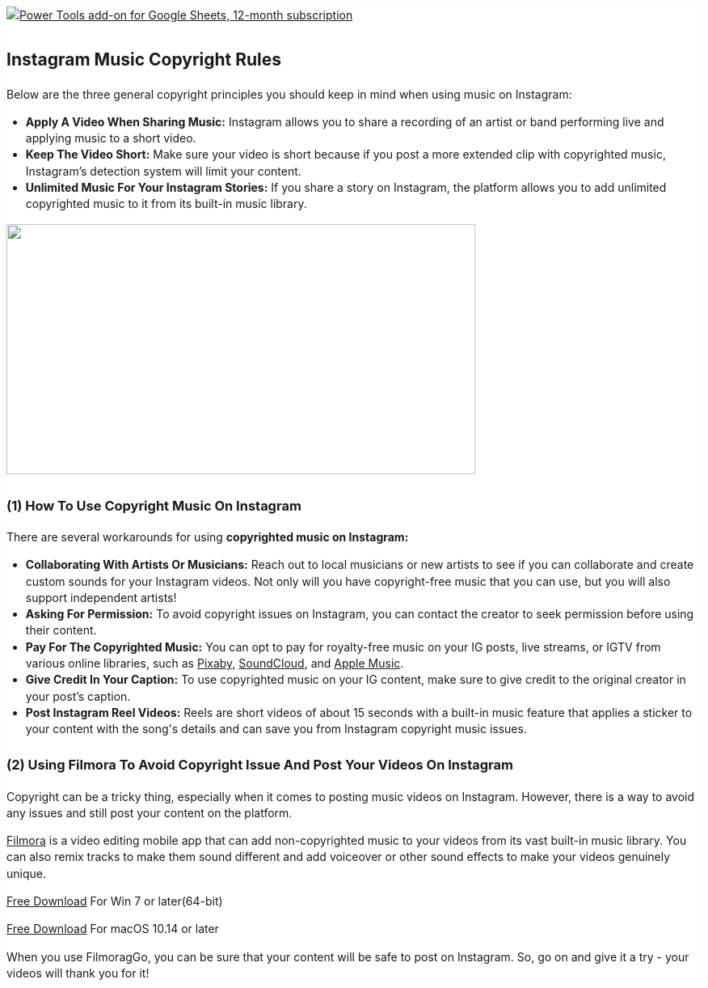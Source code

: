 <a href="https://secure.2checkout.com/order/checkout.php?PRODS=4721564&QTY=1&AFFILIATE=108875&CART=1"><img src="https://secure.avangate.com/images/merchant/c14a8df1e1b4d5297e9cb30cb34d5a00/products/copy_power-tools-48.png" border="0">Power Tools add-on for Google Sheets, 12-month subscription</a>

## Instagram Music Copyright Rules

Below are the three general copyright principles you should keep in mind when using music on Instagram:

* **Apply A Video When Sharing Music:** Instagram allows you to share a recording of an artist or band performing live and applying music to a short video.
* **Keep The Video Short:** Make sure your video is short because if you post a more extended clip with copyrighted music, Instagram’s detection system will limit your content.
* **Unlimited Music For Your Instagram Stories:** If you share a story on Instagram, the platform allows you to add unlimited copyrighted music to it from its built-in music library.


<a href="https://martinic.evyy.net/c/5597632/1422856/4482" target="_top" id="1422856"><img src="//a.impactradius-go.com/display-ad/4482-1422856" border="0" alt="" width="580" height="309"/></a>

### (1) How To Use Copyright Music On Instagram

There are several workarounds for using **copyrighted music on Instagram:**

* **Collaborating With Artists Or Musicians:** Reach out to local musicians or new artists to see if you can collaborate and create custom sounds for your Instagram videos. Not only will you have copyright-free music that you can use, but you will also support independent artists!
* **Asking For Permission:** To avoid copyright issues on Instagram, you can contact the creator to seek permission before using their content.
* **Pay For The Copyrighted Music:** You can opt to pay for royalty-free music on your IG posts, live streams, or IGTV from various online libraries, such as [Pixaby,](https://pixabay.com/) [SoundCloud](https://soundcloud.com/), and [Apple Music](https://www.apple.com/apple-music/).
* **Give Credit In Your Caption:** To use copyrighted music on your IG content, make sure to give credit to the original creator in your post’s caption.
* **Post Instagram Reel Videos:** Reels are short videos of about 15 seconds with a built-in music feature that applies a sticker to your content with the song's details and can save you from Instagram copyright music issues.

### (2) Using Filmora To Avoid Copyright Issue And Post Your Videos On Instagram

Copyright can be a tricky thing, especially when it comes to posting music videos on Instagram. However, there is a way to avoid any issues and still post your content on the platform.

[Filmora](https://tools.techidaily.com/wondershare/filmora/download/) is a video editing mobile app that can add non-copyrighted music to your videos from its vast built-in music library. You can also remix tracks to make them sound different and add voiceover or other sound effects to make your videos genuinely unique.

[Free Download](https://tools.techidaily.com/wondershare/filmora/download/) For Win 7 or later(64-bit)

[Free Download](https://tools.techidaily.com/wondershare/filmora/download/) For macOS 10.14 or later

When you use FilmoragGo, you can be sure that your content will be safe to post on Instagram. So, go on and give it a try - your videos will thank you for it!

